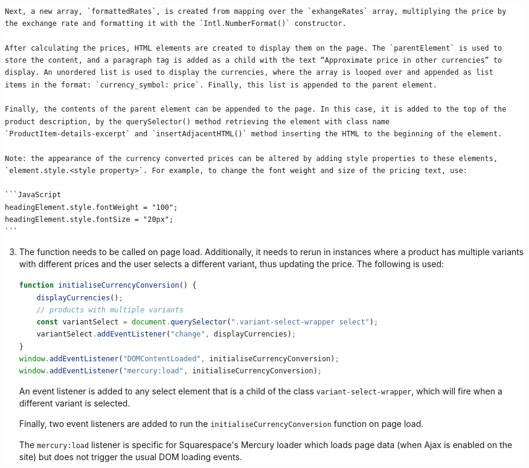     Next, a new array, `formattedRates`, is created from mapping over the `exhangeRates` array, multiplying the price by
    the exchange rate and formatting it with the `Intl.NumberFormat()` constructor.

    After calculating the prices, HTML elements are created to display them on the page. The `parentElement` is used to
    store the content, and a paragraph tag is added as a child with the text “Approximate price in other currencies” to
    display. An unordered list is used to display the currencies, where the array is looped over and appended as list
    items in the format: `currency_symbol: price`. Finally, this list is appended to the parent element.

    Finally, the contents of the parent element can be appended to the page. In this case, it is added to the top of the
    product description, by the querySelector() method retrieving the element with class name
    `ProductItem-details-excerpt` and `insertAdjacentHTML()` method inserting the HTML to the beginning of the element.

    Note: the appearance of the currency converted prices can be altered by adding style properties to these elements,
    `element.style.<style property>`. For example, to change the font weight and size of the pricing text, use:

    ```JavaScript
    headingElement.style.fontWeight = "100";
    headingElement.style.fontSize = "20px";
    ```

3. The function needs to be called on page load. Additionally, it needs to rerun in instances where a product has
   multiple variants with different prices and the user selects a different variant, thus updating the price. The
   following is used:

    ```JavaScript
    function initialiseCurrencyConversion() {
        displayCurrencies();
        // products with multiple variants
        const variantSelect = document.querySelector(".variant-select-wrapper select");
        variantSelect.addEventListener("change", displayCurrencies);
    }
    window.addEventListener("DOMContentLoaded", initialiseCurrencyConversion);
    window.addEventListener("mercury:load", initialiseCurrencyConversion);
    ```

    An event listener is added to any select element that is a child of the class `variant-select-wrapper`, which will
    fire when a different variant is selected.

    Finally, two event listeners are added to run the `initialiseCurrencyConversion` function on page load.

    The `mercury:load` listener is specific for Squarespace's Mercury loader which loads page data (when Ajax is enabled
    on the site) but does not trigger the usual DOM loading events.
